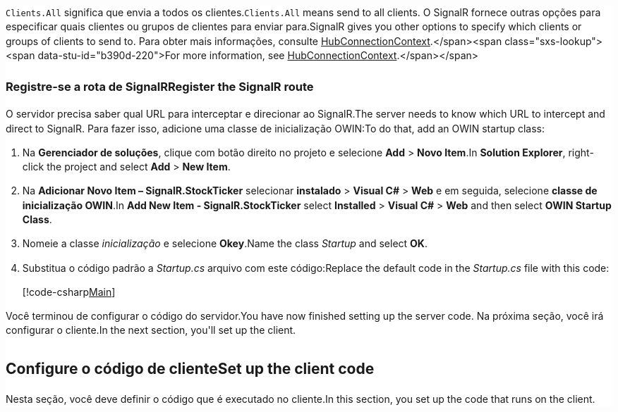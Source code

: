 <span data-ttu-id="b390d-218">`Clients.All` significa que envia a todos os clientes.</span><span class="sxs-lookup"><span data-stu-id="b390d-218">`Clients.All` means send to all clients.</span></span> <span data-ttu-id="b390d-219">O SignalR fornece outras opções para especificar quais clientes ou grupos de clientes para enviar para.</span><span class="sxs-lookup"><span data-stu-id="b390d-219">SignalR gives you other options to specify which clients or groups of clients to send to.</span></span> <span data-ttu-id="b390d-220">Para obter mais informações, consulte [HubConnectionContext](https://msdn.microsoft.com/library/microsoft.aspnet.signalr.hubs.hubconnectioncontext(v=vs.111).aspx).</span><span class="sxs-lookup"><span data-stu-id="b390d-220">For more information, see [HubConnectionContext](https://msdn.microsoft.com/library/microsoft.aspnet.signalr.hubs.hubconnectioncontext(v=vs.111).aspx).</span></span>

### <a name="register-the-signalr-route"></a><span data-ttu-id="b390d-221">Registre-se a rota de SignalR</span><span class="sxs-lookup"><span data-stu-id="b390d-221">Register the SignalR route</span></span>

<span data-ttu-id="b390d-222">O servidor precisa saber qual URL para interceptar e direcionar ao SignalR.</span><span class="sxs-lookup"><span data-stu-id="b390d-222">The server needs to know which URL to intercept and direct to SignalR.</span></span> <span data-ttu-id="b390d-223">Para fazer isso, adicione uma classe de inicialização OWIN:</span><span class="sxs-lookup"><span data-stu-id="b390d-223">To do that, add an OWIN startup class:</span></span>

1. <span data-ttu-id="b390d-224">Na **Gerenciador de soluções**, clique com botão direito no projeto e selecione **Add** > **Novo Item**.</span><span class="sxs-lookup"><span data-stu-id="b390d-224">In **Solution Explorer**, right-click the project and select **Add** > **New Item**.</span></span>

1. <span data-ttu-id="b390d-225">Na **Adicionar Novo Item – SignalR.StockTicker** selecionar **instalado** > **Visual C#**   >  **Web** e em seguida, selecione **classe de inicialização OWIN**.</span><span class="sxs-lookup"><span data-stu-id="b390d-225">In **Add New Item - SignalR.StockTicker** select **Installed** > **Visual C#** > **Web** and then select **OWIN Startup Class**.</span></span>

1. <span data-ttu-id="b390d-226">Nomeie a classe *inicialização* e selecione **Okey**.</span><span class="sxs-lookup"><span data-stu-id="b390d-226">Name the class *Startup* and select **OK**.</span></span>

1. <span data-ttu-id="b390d-227">Substitua o código padrão a *Startup.cs* arquivo com este código:</span><span class="sxs-lookup"><span data-stu-id="b390d-227">Replace the default code in the *Startup.cs* file with this code:</span></span>

    [!code-csharp[Main](tutorial-server-broadcast-with-signalr/samples/sample10.cs)]

<span data-ttu-id="b390d-228">Você terminou de configurar o código do servidor.</span><span class="sxs-lookup"><span data-stu-id="b390d-228">You have now finished setting up the server code.</span></span> <span data-ttu-id="b390d-229">Na próxima seção, você irá configurar o cliente.</span><span class="sxs-lookup"><span data-stu-id="b390d-229">In the next section, you'll set up the client.</span></span>

## <a name="set-up-the-client-code"></a><span data-ttu-id="b390d-230">Configure o código de cliente</span><span class="sxs-lookup"><span data-stu-id="b390d-230">Set up the client code</span></span>

<span data-ttu-id="b390d-231">Nesta seção, você deve definir o código que é executado no cliente.</span><span class="sxs-lookup"><span data-stu-id="b390d-231">In this section, you set up the code that runs on the client.</span></span>
